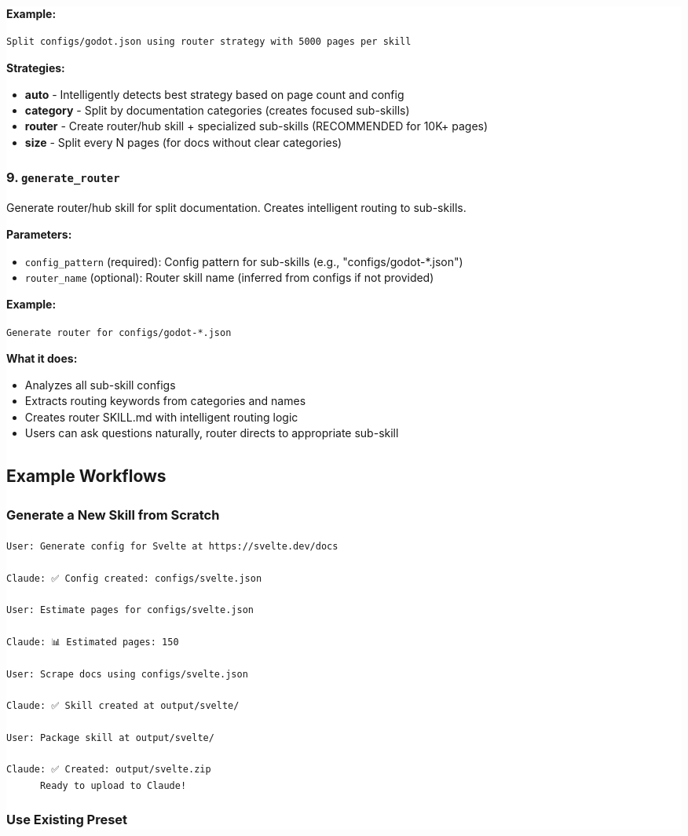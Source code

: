**Example:**
```
Split configs/godot.json using router strategy with 5000 pages per skill
```

**Strategies:**
- **auto** - Intelligently detects best strategy based on page count and config
- **category** - Split by documentation categories (creates focused sub-skills)
- **router** - Create router/hub skill + specialized sub-skills (RECOMMENDED for 10K+ pages)
- **size** - Split every N pages (for docs without clear categories)

### 9. `generate_router`
Generate router/hub skill for split documentation. Creates intelligent routing to sub-skills.

**Parameters:**
- `config_pattern` (required): Config pattern for sub-skills (e.g., "configs/godot-*.json")
- `router_name` (optional): Router skill name (inferred from configs if not provided)

**Example:**
```
Generate router for configs/godot-*.json
```

**What it does:**
- Analyzes all sub-skill configs
- Extracts routing keywords from categories and names
- Creates router SKILL.md with intelligent routing logic
- Users can ask questions naturally, router directs to appropriate sub-skill

## Example Workflows

### Generate a New Skill from Scratch

```
User: Generate config for Svelte at https://svelte.dev/docs

Claude: ✅ Config created: configs/svelte.json

User: Estimate pages for configs/svelte.json

Claude: 📊 Estimated pages: 150

User: Scrape docs using configs/svelte.json

Claude: ✅ Skill created at output/svelte/

User: Package skill at output/svelte/

Claude: ✅ Created: output/svelte.zip
      Ready to upload to Claude!
```

### Use Existing Preset

